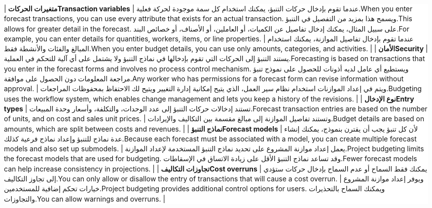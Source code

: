 | <span data-ttu-id="d3a66-122">**متغيرات الحركات**</span><span class="sxs-lookup"><span data-stu-id="d3a66-122">**Transaction variables**</span></span> | <span data-ttu-id="d3a66-123">عندما تقوم بإدخال حركات التنبؤ، يمكنك استخدام كل سمة موجودة لحركة فعلية.</span><span class="sxs-lookup"><span data-stu-id="d3a66-123">When you enter forecast transactions, you can use every attribute that exists for an actual transaction.</span></span> <span data-ttu-id="d3a66-124">ويسمح هذا بمزيد من التفصيل في التنبؤ.</span><span class="sxs-lookup"><span data-stu-id="d3a66-124">This allows for greater detail in the forecast.</span></span> <span data-ttu-id="d3a66-125">على سبيل المثال، يمكنك إدخال تفاصيل عن الكميات، أو العاملين، أو الأصناف، أو خصائص البند.</span><span class="sxs-lookup"><span data-stu-id="d3a66-125">For example, you can enter details for quantities, workers, items, or line properties.</span></span>         | <span data-ttu-id="d3a66-126">عندما تقوم بإدخال تفاصيل الموازنة، يمكنك استخدام المبالغ والفئات والأنشطة فقط.</span><span class="sxs-lookup"><span data-stu-id="d3a66-126">When you enter budget details, you can use only amounts, categories, and activities.</span></span>                                                                                    |
| <span data-ttu-id="d3a66-127">**الأمان**</span><span class="sxs-lookup"><span data-stu-id="d3a66-127">**Security**</span></span>              | <span data-ttu-id="d3a66-128">يستند التنبؤ إلى الحركات التي تقوم بإدخالها في نماذج التنبؤ ولا يشتمل على أي آلية للتحكم في العملية.</span><span class="sxs-lookup"><span data-stu-id="d3a66-128">Forecasting is based on transactions that you enter in the forecast forms and involves no process control mechanism.</span></span> <span data-ttu-id="d3a66-129">ويستطيع أي عامل لديه أذونات للحصول على نموذج تنبؤ مراجعة المعلومات دون الحصول على موافقة.</span><span class="sxs-lookup"><span data-stu-id="d3a66-129">Any worker who has permissions for a forecast form can revise information without approval.</span></span>                                        | <span data-ttu-id="d3a66-130">ويتم في إعداد الموازنات استخدام نظام سير العمل، الذي يتيح إمكانية إدارة التغيير ويتيح لك الاحتفاظ بمحفوظات المراجعات.</span><span class="sxs-lookup"><span data-stu-id="d3a66-130">Budgeting uses the workflow system, which enables change management and lets you keep a history of the revisions.</span></span>                                                       |
| <span data-ttu-id="d3a66-131">**نوع الإدخال**</span><span class="sxs-lookup"><span data-stu-id="d3a66-131">**Entry types**</span></span>           | <span data-ttu-id="d3a66-132">تستند إدخالات حركات التنبؤ إلى عدد الوحدات، والتكلفة، وأسعار وحدة المبيعات.</span><span class="sxs-lookup"><span data-stu-id="d3a66-132">Forecast transaction entries are based on the number of units, and on cost and sales unit prices.</span></span>                                                                                                                                                       | <span data-ttu-id="d3a66-133">وتستند تفاصيل الموازنة إلى مبالغ مقسمة بين التكاليف والإيرادات.</span><span class="sxs-lookup"><span data-stu-id="d3a66-133">Budget details are based on amounts, which are split between costs and revenues.</span></span>                                                                                        |
| <span data-ttu-id="d3a66-134">**نماذج التنبؤ**</span><span class="sxs-lookup"><span data-stu-id="d3a66-134">**Forecast models**</span></span>       | <span data-ttu-id="d3a66-135">لأن كل تنبؤ يجب أن يقترن بنموذج، يمكنك إنشاء عدة نماذج للتنبؤ وإعداد نماذج فرعية كذلك.</span><span class="sxs-lookup"><span data-stu-id="d3a66-135">Because each forecast must be associated with a model, you can create multiple forecast models and also set up submodels.</span></span>                                                                                                                               | <span data-ttu-id="d3a66-136">يعمل إعداد موازنة المشروع على تحديد نماذج التنبؤ المستخدمة لإعداد الموازنة.</span><span class="sxs-lookup"><span data-stu-id="d3a66-136">Project budgeting limits the forecast models that are used for budgeting.</span></span> <span data-ttu-id="d3a66-137">وقد تساعد نماذج التنبؤ الأقل على زيادة الاتساق في الإسقاطات.</span><span class="sxs-lookup"><span data-stu-id="d3a66-137">Fewer forecast models can help increase consistency in projections.</span></span>                           |
| <span data-ttu-id="d3a66-138">**تجاوزات التكاليف**</span><span class="sxs-lookup"><span data-stu-id="d3a66-138">**Cost overruns**</span></span>         | <span data-ttu-id="d3a66-139">يمكنك فقط السماح أو عدم السماح بإدخال حركات ستؤدي إلى تجاوز التكاليف.</span><span class="sxs-lookup"><span data-stu-id="d3a66-139">You can only allow or disallow the entry of transactions that will cause a cost overrun.</span></span>                                                                                                                                                                | <span data-ttu-id="d3a66-140">ويوفر إعداد موازنة المشروع خيارات تحكم إضافية للمستخدمين.</span><span class="sxs-lookup"><span data-stu-id="d3a66-140">Project budgeting provides additional control options for users.</span></span> <span data-ttu-id="d3a66-141">ويمكنك السماح بالتحذيرات والتجاوزات.</span><span class="sxs-lookup"><span data-stu-id="d3a66-141">You can allow warnings and overruns.</span></span>                                                                   |